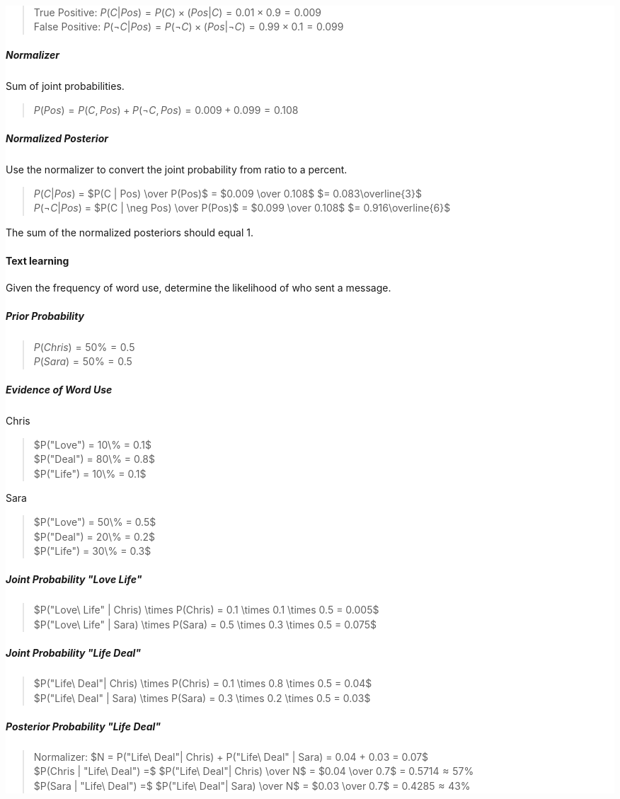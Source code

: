 > True Positive: $P(C | Pos) = P(C) \times (Pos | C) = 0.01 \times 0.9 = 0.009$  
> False Positive: $P(\neg C | Pos) = P(\neg C) \times (Pos | \neg C) = 0.99 \times 0.1 = 0.099$  

##### Normalizer

Sum of joint probabilities.  

> $P(Pos) = P(C,Pos) + P(\neg C, Pos) = 0.009 + 0.099 = 0.108$  

##### Normalized Posterior

Use the normalizer to convert the joint probability from ratio to a percent.

> $P(C | Pos)$ $=$ $P(C | Pos) \over P(Pos)$ $=$ $0.009 \over 0.108$ $= 0.083\overline{3}$  
> $P(\neg C | Pos)$ $=$ $P(C | \neg Pos) \over P(Pos)$ $=$ $0.099 \over 0.108$ $= 0.916\overline{6}$

The sum of the normalized posteriors should equal 1.  

#### Text learning

Given the frequency of word use, determine the likelihood of who sent a message.  

##### Prior Probability

> $P(Chris) = 50\% = 0.5$  
> $P(Sara) = 50\% = 0.5$  

##### Evidence of Word Use

Chris  
> $P("Love") = 10\% = 0.1$  
> $P("Deal") = 80\% = 0.8$  
> $P("Life") = 10\% = 0.1$  

Sara  
> $P("Love") = 50\% = 0.5$  
> $P("Deal") = 20\% = 0.2$  
> $P("Life") = 30\% = 0.3$  

##### Joint Probability "Love Life"

> $P("Love\ Life" | Chris) \times P(Chris) = 0.1 \times 0.1 \times 0.5 = 0.005$  
> $P("Love\ Life" | Sara) \times P(Sara) = 0.5 \times 0.3 \times 0.5 = 0.075$  

##### Joint Probability "Life Deal"

> $P("Life\ Deal"| Chris) \times P(Chris) = 0.1 \times 0.8 \times 0.5 = 0.04$  
> $P("Life\ Deal" | Sara) \times P(Sara) = 0.3 \times 0.2 \times 0.5 = 0.03$  

##### Posterior Probability "Life Deal"

> Normalizer: $N = P("Life\ Deal"| Chris) + P("Life\ Deal" | Sara) = 0.04 + 0.03 = 0.07$  
> $P(Chris | "Life\ Deal") =$ $P("Life\ Deal"| Chris) \over N$ $=$ $0.04 \over 0.7$ = $0.5714 \approx 57\%$  
> $P(Sara | "Life\ Deal") =$ $P("Life\ Deal"| Sara) \over N$ $=$ $0.03 \over 0.7$ = $0.4285 \approx 43\%$  
